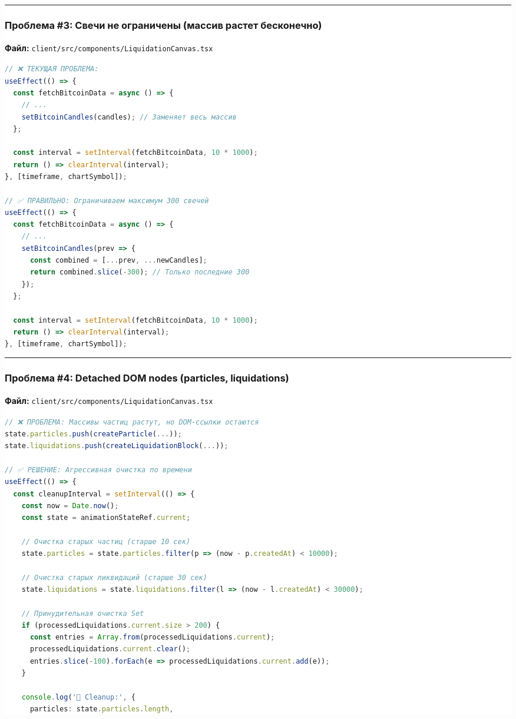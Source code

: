 
---

### Проблема #3: Свечи не ограничены (массив растет бесконечно)
**Файл:** `client/src/components/LiquidationCanvas.tsx`

```typescript
// ❌ ТЕКУЩАЯ ПРОБЛЕМА:
useEffect(() => {
  const fetchBitcoinData = async () => {
    // ...
    setBitcoinCandles(candles); // Заменяет весь массив
  };
  
  const interval = setInterval(fetchBitcoinData, 10 * 1000);
  return () => clearInterval(interval);
}, [timeframe, chartSymbol]);

// ✅ ПРАВИЛЬНО: Ограничиваем максимум 300 свечей
useEffect(() => {
  const fetchBitcoinData = async () => {
    // ...
    setBitcoinCandles(prev => {
      const combined = [...prev, ...newCandles];
      return combined.slice(-300); // Только последние 300
    });
  };
  
  const interval = setInterval(fetchBitcoinData, 10 * 1000);
  return () => clearInterval(interval);
}, [timeframe, chartSymbol]);
```

---

### Проблема #4: Detached DOM nodes (particles, liquidations)
**Файл:** `client/src/components/LiquidationCanvas.tsx`

```typescript
// ❌ ПРОБЛЕМА: Массивы частиц растут, но DOM-ссылки остаются
state.particles.push(createParticle(...));
state.liquidations.push(createLiquidationBlock(...));

// ✅ РЕШЕНИЕ: Агрессивная очистка по времени
useEffect(() => {
  const cleanupInterval = setInterval(() => {
    const now = Date.now();
    const state = animationStateRef.current;
    
    // Очистка старых частиц (старше 10 сек)
    state.particles = state.particles.filter(p => (now - p.createdAt) < 10000);
    
    // Очистка старых ликвидаций (старше 30 сек)
    state.liquidations = state.liquidations.filter(l => (now - l.createdAt) < 30000);
    
    // Принудительная очистка Set
    if (processedLiquidations.current.size > 200) {
      const entries = Array.from(processedLiquidations.current);
      processedLiquidations.current.clear();
      entries.slice(-100).forEach(e => processedLiquidations.current.add(e));
    }
    
    console.log('🧹 Cleanup:', {
      particles: state.particles.length,
```
